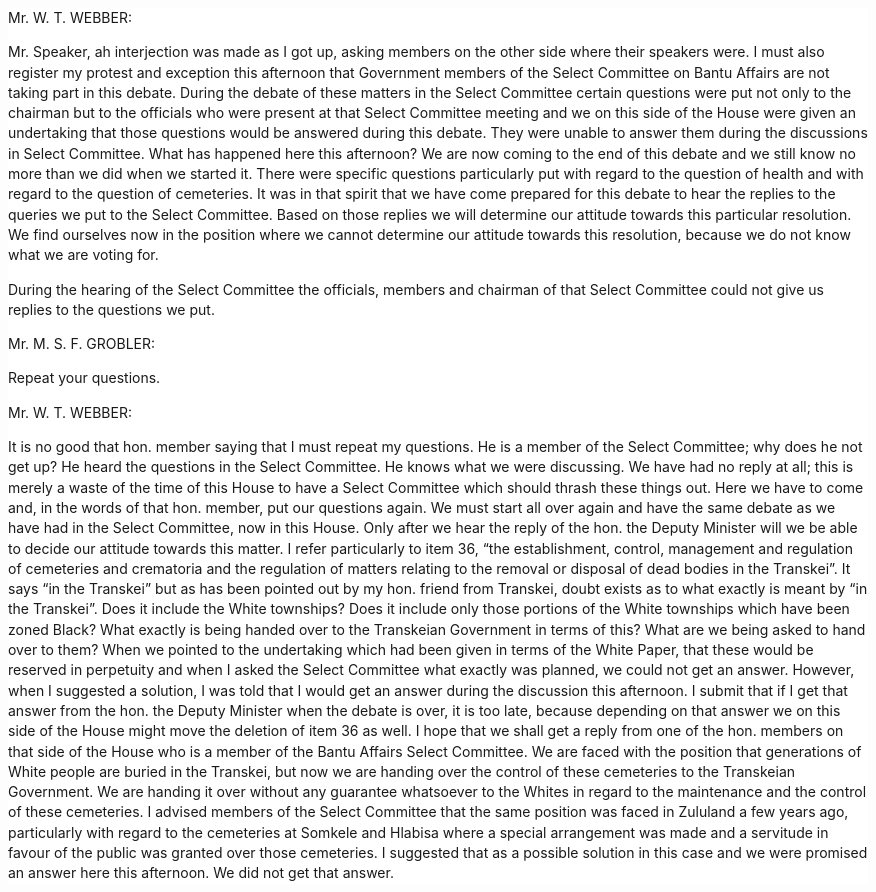 </speech>

<speech by="#webber">

<from>Mr. <person refersTo="hansard_za">W. T. WEBBER</person>:</from>

<p>Mr. Speaker, ah interjection was made as I got up, asking members on the other side where their speakers were. I must also register my protest and exception this afternoon that Government members of the Select Committee on Bantu Affairs are not taking part in this debate. During the debate of these matters in the Select Committee certain questions were put not only to the chairman <span class="col_3667-3668" refersTo="page_0296"/>but to the officials who were present at that Select Committee meeting and we on this side of the House were given an undertaking that those questions would be answered during this debate. They were unable to answer them during the discussions in Select Committee. What has happened here this afternoon&#x003F; We are now coming to the end of this debate and we still know no more than we did when we started it. There were specific questions particularly put with regard to the question of health and with regard to the question of cemeteries. It was in that spirit that we have come prepared for this debate to hear the replies to the queries we put to the Select Committee. Based on those replies we will determine our attitude towards this particular resolution. We find ourselves now in the position where we cannot determine our attitude towards this resolution, because we do not know what we are voting for.</p>

<p>During the hearing of the Select Committee the officials, members and chairman of that Select Committee could not give us replies to the questions we put.</p>

</speech>

<speech by="#grobler">

<from>Mr. <person refersTo="hansard_za">M. S. F. GROBLER</person>:</from>

<p>Repeat your questions.</p>

</speech>

<speech by="#webber">

<from>Mr. <person refersTo="hansard_za">W. T. WEBBER</person>:</from>

<p>It is no good that hon. member saying that I must repeat my questions. He is a member of the Select Committee; why does he not get up&#x003F; He heard the questions in the Select Committee. He knows what we were discussing. We have had no reply at all; this is merely a waste of the time of this House to have a Select Committee which should thrash these things out. Here we have to come and, in the words of that hon. member, put our questions again. We must start all over again and have the same debate as we have had in the Select Committee, now in this House. Only after we hear the reply of the hon. the Deputy Minister will we be able to decide our attitude towards this matter. I refer particularly to item 36, &#x201C;the establishment, control, management and regulation of cemeteries and crematoria and the regulation of matters relating to the removal or disposal of dead bodies in the Transkei&#x201D;. It says &#x201C;in the Transkei&#x201D; but as has been pointed out by my hon. friend from Transkei, doubt exists as to what exactly is meant by &#x201C;in the Transkei&#x201D;. Does it include the White townships&#x003F; Does it include only those portions of the White townships which have been zoned Black&#x003F; What exactly is being handed over to the Transkeian Government in terms of this&#x003F; What are we being asked to hand over to them&#x003F; When we pointed to the undertaking which had been given in terms of the White Paper, that these would be reserved in perpetuity and when I asked the Select Committee what exactly was planned, we could not get an answer. However, when I suggested a solution, I was told that I would get an answer during the discussion this afternoon. I submit that if I get that answer from the hon. the Deputy Minister when the debate is over, it is too late, because depending on that answer we on this side of the House might move the deletion of item 36 as well. I hope that we shall get a reply from one of the hon. members on that side of the House who is a member of the Bantu Affairs Select Committee. We are faced with the position that generations of White people are buried in the Transkei, but now we are handing over the control of these cemeteries to the Transkeian Government. We are handing it over without any guarantee whatsoever to the Whites in regard to the maintenance and the control of these cemeteries. I advised members of the Select Committee that the same position was faced in Zululand a few years ago, particularly with regard to the cemeteries at Somkele and Hlabisa where a special arrangement was made and a servitude in favour of the public was granted over those cemeteries. I suggested that as a possible solution in this case and we were promised an answer here this afternoon. We did not get that answer.</p>
